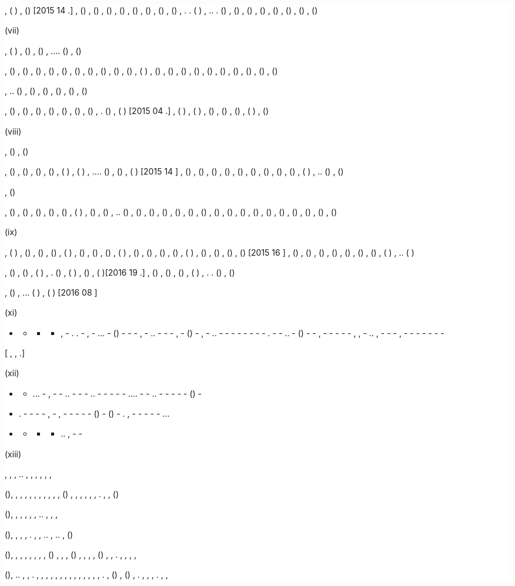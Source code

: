 , ( ) , () [2015 14 .] , () , () , () , () , () , () , () , () , . . ( ) , .. . () , () , () , () , () , () , () , ()

(vii)

, ( ) , () , () , .... () , ()

, () , () , () , () , () , () , () , () , () , () , ( ) , () , () , () , () , () , () , () , () , () , ()

, .. () , () , () , () , () , ()

, () , () , () , () , () , () , () , . () , ( ) [2015 04 .] , ( ) , ( ) , () , () , () , ( ) , ()

(viii)

, () , ()

, () , () , () , () , ( ) , ( ) , .... () , () , ( ) [2015 14 ] , () , () , () , () , () , () , () , () , () , ( ) , .. () , ()

, ()

, () , () , () , () , () , ( ) , () , () , .. () , () , () , () , () , () , () , () , () , () , () , () , () , () , () , () , ()

(ix)

, ( ) , () , () , () , ( ) , () , () , () , ( ) , () , () , () , () , ( ) , () , () , () , () [2015 16 ] , () , () , () , () , () , () , () , ( ) , .. ( )

, () , () , ( ) , . () , ( ) , () , ( )[2016 19 .] , () , () , () , ( ) , . . () , ()

, () , ... ( ) , ( ) [2016 08 ]

(xi)

- - - - , - . . - , - ... - () - - - , - .. - - - , - () - , - .. - - - - - - - - . - - .. - () - - , - - - - - , , - .. , - - - , - - - - - - -

[ , , .]

(xii)

- - ... - , - - .. - - - .. - - - - - .... - - .. - - - - - () -

- . - - - - , - , - - - - - () - () - . , - - - - - ...

- - - - .. , - -

(xiii)

, , , .. , , , , , ,

(), , , , , , , , , , , () , , , , , , . , , ()

(), , , , , , .. , , ,

(), , , , . , , .. , .. , ()

(), , , , , , , , () , , , () , , , , () , , . , , , ,

(), .. , , . , , , , , , , , , , , , , , . , () , () , . , , , . , ,
